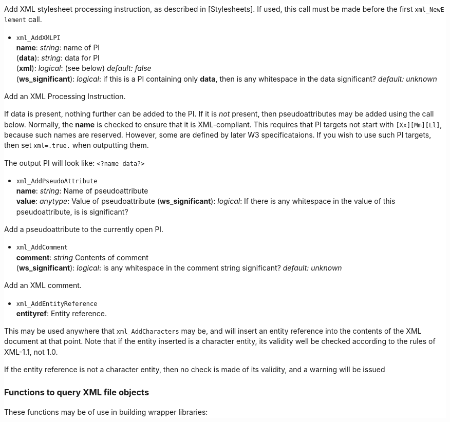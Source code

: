 Add XML stylesheet processing instruction, as described in [Stylesheets]. If used, this call must be made before the first `xml_NewElement` call.


* `xml_AddXMLPI`   
**name**: *string*:
name of PI    
(**data**): *string*:
data for PI   
(**xml**): *logical*: (see below)
  *default: false*  
(**ws_significant**): *logical*: if this is a PI containing only **data**, then is any whitespace in the data significant? *default: unknown*

Add an XML Processing Instruction.

If data is present, nothing further can be added to the PI. If it is *not* present, then pseudoattributes may be added using the call below.
Normally, the **name** is checked to ensure that it is XML-compliant. This requires that PI targets not start with `[Xx][Mm][Ll]`, because such names are reserved. However, some are defined by later W3 specificataions. If you wish to use such PI targets, then set `xml=.true.` when outputting them.

The output PI will look like:
`<?name data?>`

* `xml_AddPseudoAttribute`  
**name**: *string*:
 Name of pseudoattribute  
**value**: *anytype*:
 Value of pseudoattribute
(**ws_significant**): *logical*: If there is any whitespace in the value of this pseudoattribute, is is significant?

Add a pseudoattribute to the currently open PI.


* `xml_AddComment`  
**comment**: *string*
 Contents of comment  
(**ws_significant**): *logical*: is any whitespace in the comment string significant? *default: unknown*

Add an XML comment.


* `xml_AddEntityReference`  
**entityref**: Entity reference.

This may be used anywhere that `xml_AddCharacters` may be, and will insert an entity reference into the contents of the XML document at that point. Note that if the entity inserted is a character entity, its validity well be checked according to the rules of XML-1.1, not 1.0.

If the entity reference is not a character entity, then no check is made of its validity, and a warning will be issued

### Functions to query XML file objects

These functions may be of use in building wrapper libraries:
